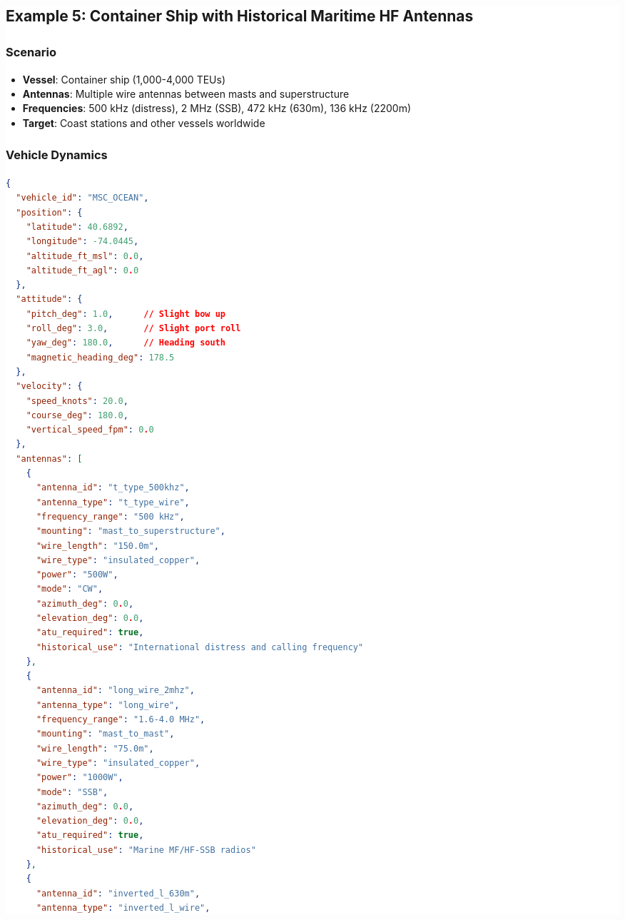 ## Example 5: Container Ship with Historical Maritime HF Antennas

### Scenario
- **Vessel**: Container ship (1,000-4,000 TEUs)
- **Antennas**: Multiple wire antennas between masts and superstructure
- **Frequencies**: 500 kHz (distress), 2 MHz (SSB), 472 kHz (630m), 136 kHz (2200m)
- **Target**: Coast stations and other vessels worldwide

### Vehicle Dynamics
```json
{
  "vehicle_id": "MSC_OCEAN",
  "position": {
    "latitude": 40.6892,
    "longitude": -74.0445,
    "altitude_ft_msl": 0.0,
    "altitude_ft_agl": 0.0
  },
  "attitude": {
    "pitch_deg": 1.0,      // Slight bow up
    "roll_deg": 3.0,       // Slight port roll
    "yaw_deg": 180.0,      // Heading south
    "magnetic_heading_deg": 178.5
  },
  "velocity": {
    "speed_knots": 20.0,
    "course_deg": 180.0,
    "vertical_speed_fpm": 0.0
  },
  "antennas": [
    {
      "antenna_id": "t_type_500khz",
      "antenna_type": "t_type_wire",
      "frequency_range": "500 kHz",
      "mounting": "mast_to_superstructure",
      "wire_length": "150.0m",
      "wire_type": "insulated_copper",
      "power": "500W",
      "mode": "CW",
      "azimuth_deg": 0.0,
      "elevation_deg": 0.0,
      "atu_required": true,
      "historical_use": "International distress and calling frequency"
    },
    {
      "antenna_id": "long_wire_2mhz",
      "antenna_type": "long_wire",
      "frequency_range": "1.6-4.0 MHz",
      "mounting": "mast_to_mast",
      "wire_length": "75.0m",
      "wire_type": "insulated_copper",
      "power": "1000W",
      "mode": "SSB",
      "azimuth_deg": 0.0,
      "elevation_deg": 0.0,
      "atu_required": true,
      "historical_use": "Marine MF/HF-SSB radios"
    },
    {
      "antenna_id": "inverted_l_630m",
      "antenna_type": "inverted_l_wire",
```